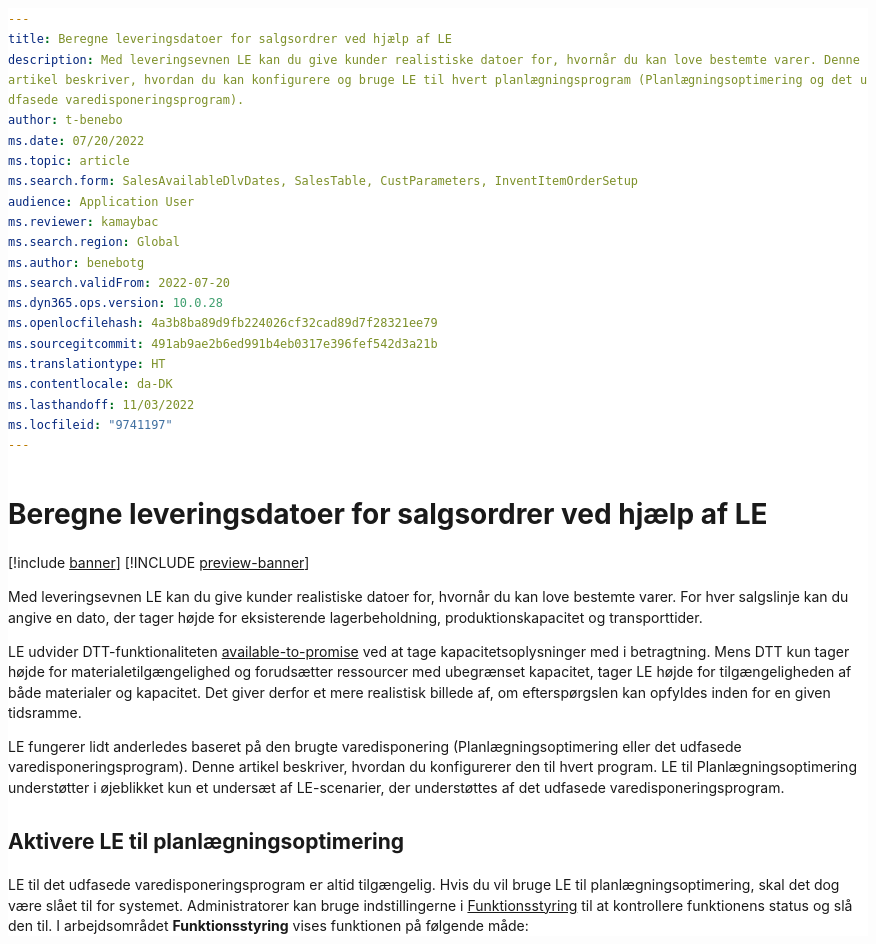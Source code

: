```yaml
---
title: Beregne leveringsdatoer for salgsordrer ved hjælp af LE
description: Med leveringsevnen LE kan du give kunder realistiske datoer for, hvornår du kan love bestemte varer. Denne artikel beskriver, hvordan du kan konfigurere og bruge LE til hvert planlægningsprogram (Planlægningsoptimering og det udfasede varedisponeringsprogram).
author: t-benebo
ms.date: 07/20/2022
ms.topic: article
ms.search.form: SalesAvailableDlvDates, SalesTable, CustParameters, InventItemOrderSetup
audience: Application User
ms.reviewer: kamaybac
ms.search.region: Global
ms.author: benebotg
ms.search.validFrom: 2022-07-20
ms.dyn365.ops.version: 10.0.28
ms.openlocfilehash: 4a3b8ba89d9fb224026cf32cad89d7f28321ee79
ms.sourcegitcommit: 491ab9ae2b6ed991b4eb0317e396fef542d3a21b
ms.translationtype: HT
ms.contentlocale: da-DK
ms.lasthandoff: 11/03/2022
ms.locfileid: "9741197"
---
```

# <a name="calculate-sales-order-delivery-dates-using-ctp"></a>Beregne leveringsdatoer for salgsordrer ved hjælp af LE

[!include [banner](../../includes/banner.md)]
[!INCLUDE [preview-banner](../../includes/preview-banner.md)]



Med leveringsevnen LE kan du give kunder realistiske datoer for, hvornår du kan love bestemte varer. For hver salgslinje kan du angive en dato, der tager højde for eksisterende lagerbeholdning, produktionskapacitet og transporttider.

LE udvider DTT-funktionaliteten [available-to-promise](../../sales-marketing/delivery-dates-available-promise-calculations.md) ved at tage kapacitetsoplysninger med i betragtning. Mens DTT kun tager højde for materialetilgængelighed og forudsætter ressourcer med ubegrænset kapacitet, tager LE højde for tilgængeligheden af både materialer og kapacitet. Det giver derfor et mere realistisk billede af, om efterspørgslen kan opfyldes inden for en given tidsramme.

LE fungerer lidt anderledes baseret på den brugte varedisponering (Planlægningsoptimering eller det udfasede varedisponeringsprogram). Denne artikel beskriver, hvordan du konfigurerer den til hvert program. LE til Planlægningsoptimering understøtter i øjeblikket kun et undersæt af LE-scenarier, der understøttes af det udfasede varedisponeringsprogram.

## <a name="turn-on-ctp-for-planning-optimization"></a>Aktivere LE til planlægningsoptimering

LE til det udfasede varedisponeringsprogram er altid tilgængelig. Hvis du vil bruge LE til planlægningsoptimering, skal det dog være slået til for systemet. Administratorer kan bruge indstillingerne i [Funktionsstyring](../../../fin-ops-core/fin-ops/get-started/feature-management/feature-management-overview.md) til at kontrollere funktionens status og slå den til. I arbejdsområdet **Funktionsstyring** vises funktionen på følgende måde:
